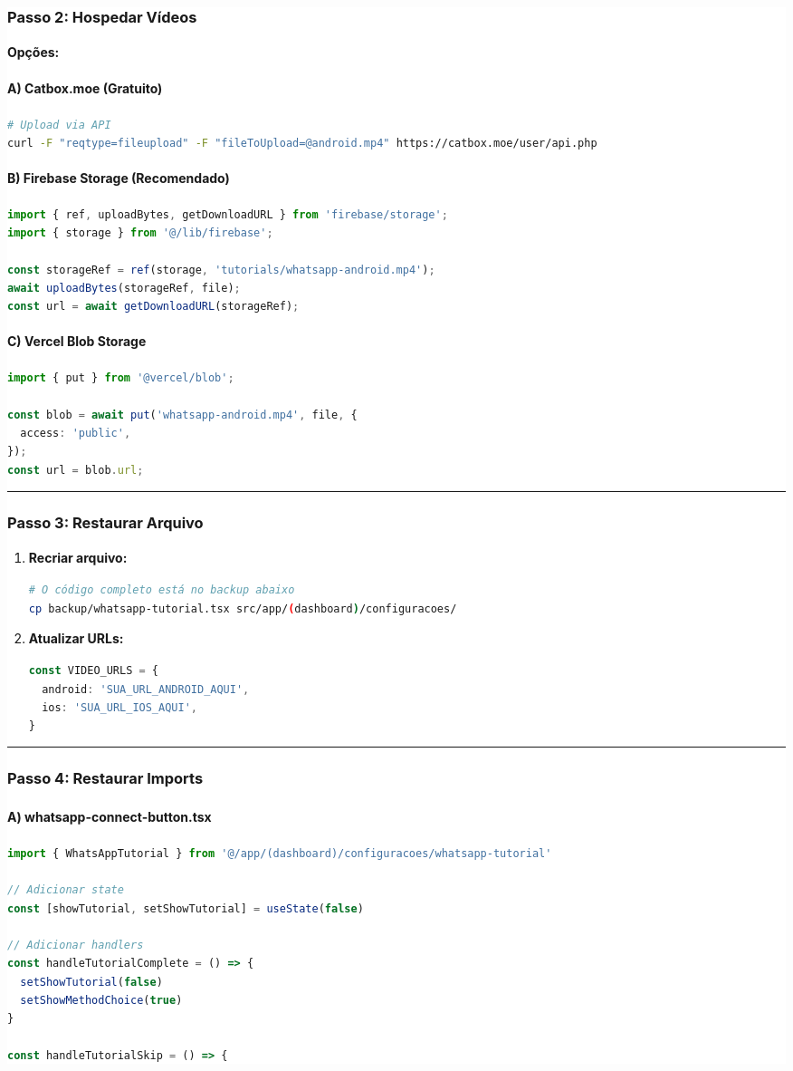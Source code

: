 
### **Passo 2: Hospedar Vídeos**

**Opções:**

#### **A) Catbox.moe (Gratuito)**
```bash
# Upload via API
curl -F "reqtype=fileupload" -F "fileToUpload=@android.mp4" https://catbox.moe/user/api.php
```

#### **B) Firebase Storage (Recomendado)**
```typescript
import { ref, uploadBytes, getDownloadURL } from 'firebase/storage';
import { storage } from '@/lib/firebase';

const storageRef = ref(storage, 'tutorials/whatsapp-android.mp4');
await uploadBytes(storageRef, file);
const url = await getDownloadURL(storageRef);
```

#### **C) Vercel Blob Storage**
```typescript
import { put } from '@vercel/blob';

const blob = await put('whatsapp-android.mp4', file, {
  access: 'public',
});
const url = blob.url;
```

---

### **Passo 3: Restaurar Arquivo**

1. **Recriar arquivo:**
   ```bash
   # O código completo está no backup abaixo
   cp backup/whatsapp-tutorial.tsx src/app/(dashboard)/configuracoes/
   ```

2. **Atualizar URLs:**
   ```typescript
   const VIDEO_URLS = {
     android: 'SUA_URL_ANDROID_AQUI',
     ios: 'SUA_URL_IOS_AQUI',
   }
   ```

---

### **Passo 4: Restaurar Imports**

#### **A) whatsapp-connect-button.tsx**
```typescript
import { WhatsAppTutorial } from '@/app/(dashboard)/configuracoes/whatsapp-tutorial'

// Adicionar state
const [showTutorial, setShowTutorial] = useState(false)

// Adicionar handlers
const handleTutorialComplete = () => {
  setShowTutorial(false)
  setShowMethodChoice(true)
}

const handleTutorialSkip = () => {
```